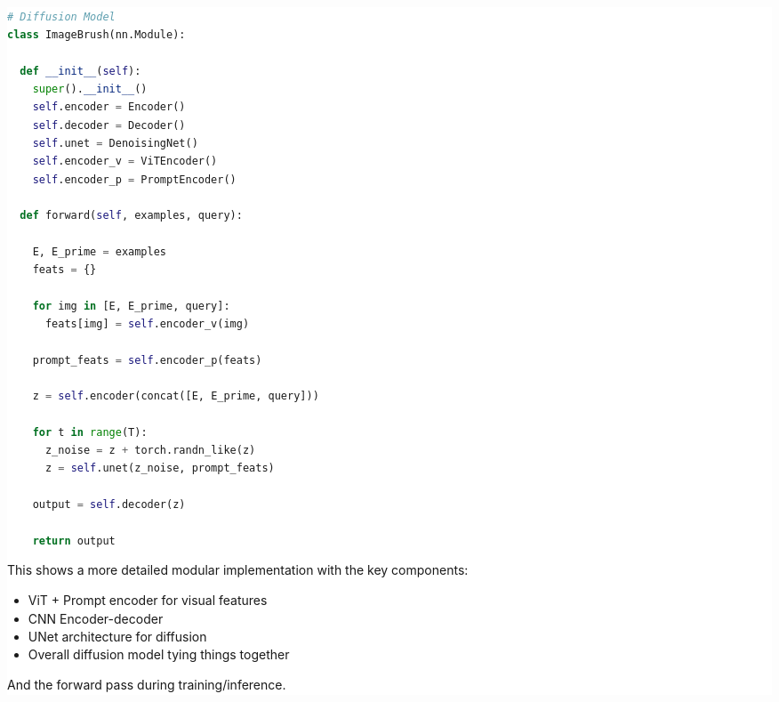 ```python
# Diffusion Model
class ImageBrush(nn.Module):

  def __init__(self):
    super().__init__()
    self.encoder = Encoder()
    self.decoder = Decoder()
    self.unet = DenoisingNet()
    self.encoder_v = ViTEncoder()
    self.encoder_p = PromptEncoder()
    
  def forward(self, examples, query):
    
    E, E_prime = examples
    feats = {}
    
    for img in [E, E_prime, query]:
      feats[img] = self.encoder_v(img)
      
    prompt_feats = self.encoder_p(feats)
    
    z = self.encoder(concat([E, E_prime, query]))
    
    for t in range(T):
      z_noise = z + torch.randn_like(z) 
      z = self.unet(z_noise, prompt_feats)
      
    output = self.decoder(z)
    
    return output
```

This shows a more detailed modular implementation with the key components:
- ViT + Prompt encoder for visual features
- CNN Encoder-decoder 
- UNet architecture for diffusion
- Overall diffusion model tying things together

And the forward pass during training/inference.

